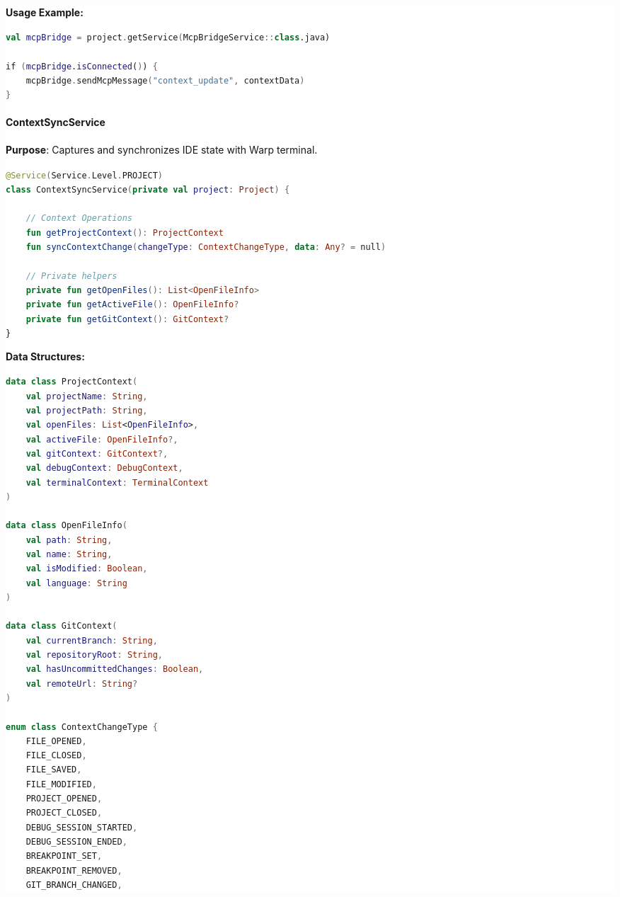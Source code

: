 **Usage Example:**
```kotlin
val mcpBridge = project.getService(McpBridgeService::class.java)

if (mcpBridge.isConnected()) {
    mcpBridge.sendMcpMessage("context_update", contextData)
}
```

#### **ContextSyncService**

**Purpose**: Captures and synchronizes IDE state with Warp terminal.

```kotlin
@Service(Service.Level.PROJECT)
class ContextSyncService(private val project: Project) {
    
    // Context Operations
    fun getProjectContext(): ProjectContext
    fun syncContextChange(changeType: ContextChangeType, data: Any? = null)
    
    // Private helpers
    private fun getOpenFiles(): List<OpenFileInfo>
    private fun getActiveFile(): OpenFileInfo?
    private fun getGitContext(): GitContext?
}
```

**Data Structures:**
```kotlin
data class ProjectContext(
    val projectName: String,
    val projectPath: String,
    val openFiles: List<OpenFileInfo>,
    val activeFile: OpenFileInfo?,
    val gitContext: GitContext?,
    val debugContext: DebugContext,
    val terminalContext: TerminalContext
)

data class OpenFileInfo(
    val path: String,
    val name: String,
    val isModified: Boolean,
    val language: String
)

data class GitContext(
    val currentBranch: String,
    val repositoryRoot: String,
    val hasUncommittedChanges: Boolean,
    val remoteUrl: String?
)

enum class ContextChangeType {
    FILE_OPENED,
    FILE_CLOSED, 
    FILE_SAVED,
    FILE_MODIFIED,
    PROJECT_OPENED,
    PROJECT_CLOSED,
    DEBUG_SESSION_STARTED,
    DEBUG_SESSION_ENDED,
    BREAKPOINT_SET,
    BREAKPOINT_REMOVED,
    GIT_BRANCH_CHANGED,
```